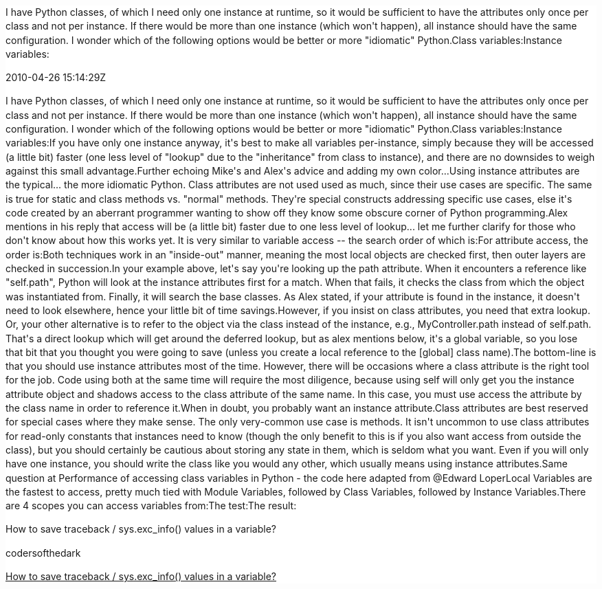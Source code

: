 I have Python classes, of which I need only one instance at runtime, so it would be sufficient to have the attributes only once per class and not per instance. If there would be more than one instance (which won't happen), all instance should have the same configuration. I wonder which of the following options would be better or more "idiomatic" Python.Class variables:Instance variables:

2010-04-26 15:14:29Z

I have Python classes, of which I need only one instance at runtime, so it would be sufficient to have the attributes only once per class and not per instance. If there would be more than one instance (which won't happen), all instance should have the same configuration. I wonder which of the following options would be better or more "idiomatic" Python.Class variables:Instance variables:If you have only one instance anyway, it's best to make all variables per-instance, simply because they will be accessed (a little bit) faster (one less level of "lookup" due to the "inheritance" from class to instance), and there are no downsides to weigh against this small advantage.Further echoing Mike's and Alex's advice and adding my own color...Using instance attributes are the typical... the more idiomatic Python. Class attributes are not used used as much, since their use cases are specific. The same is true for static and class methods vs. "normal" methods. They're special constructs addressing specific use cases, else it's code created by an aberrant programmer wanting to show off they know some obscure corner of Python programming.Alex mentions in his reply that access will be (a little bit) faster due to one less level of lookup... let me further clarify for those who don't know about how this works yet. It is very similar to variable access -- the search order of which is:For attribute access, the order is:Both techniques work in an "inside-out" manner, meaning the most local objects are checked first, then outer layers are checked in succession.In your example above, let's say you're looking up the path attribute. When it encounters a reference like "self.path", Python will look at the instance attributes first for a match. When that fails, it checks the class from which the object was instantiated from. Finally, it will search the base classes. As Alex stated, if your attribute is found in the instance, it doesn't need to look elsewhere, hence your little bit of time savings.However, if you insist on class attributes, you need that extra lookup. Or, your other alternative is to refer to the object via the class instead of the instance, e.g., MyController.path instead of self.path. That's a direct lookup which will get around the deferred lookup, but as alex mentions below, it's a global variable, so you lose that bit that you thought you were going to save (unless you create a local reference to the [global] class name).The bottom-line is that you should use instance attributes most of the time. However, there will be occasions where a class attribute is the right tool for the job. Code using both at the same time will require the most diligence, because using self will only get you the instance attribute object and shadows access to the class attribute of the same name. In this case, you must use access the attribute by the class name in order to reference it.When in doubt, you probably want an instance attribute.Class attributes are best reserved for special cases where they make sense. The only very-common use case is methods. It isn't uncommon to use class attributes for read-only constants that instances need to know (though the only benefit to this is if you also want access from outside the class), but you should certainly be cautious about storing any state in them, which is seldom what you want. Even if you will only have one instance, you should write the class like you would any other, which usually means using instance attributes.Same question at Performance of accessing class variables in Python - the code here adapted from @Edward LoperLocal Variables are the fastest to access, pretty much tied with Module Variables, followed by Class Variables, followed by Instance Variables.There are 4 scopes you can access variables from:The test:The result:

How to save traceback / sys.exc_info() values in a variable?

codersofthedark

[How to save traceback / sys.exc_info() values in a variable?](https://stackoverflow.com/questions/8238360/how-to-save-traceback-sys-exc-info-values-in-a-variable)
